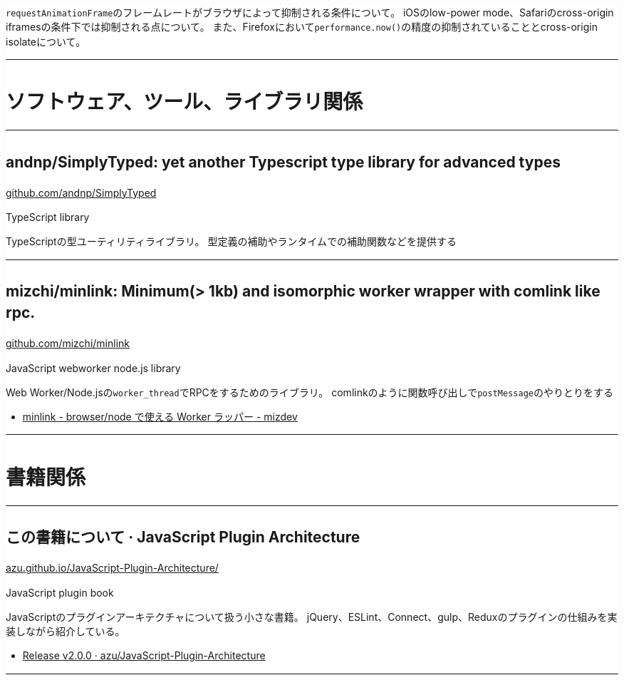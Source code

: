 `requestAnimationFrame`のフレームレートがブラウザによって抑制される条件について。
iOSのlow-power mode、Safariのcross-origin iframesの条件下では抑制される点について。
また、Firefoxにおいて`performance.now()`の精度の抑制されていることとcross-origin isolateについて。


----
<h1 class="site-genre">ソフトウェア、ツール、ライブラリ関係</h1>

----

## andnp/SimplyTyped: yet another Typescript type library for advanced types
[github.com/andnp/SimplyTyped](https://github.com/andnp/SimplyTyped "andnp/SimplyTyped: yet another Typescript type library for advanced types")
<p class="jser-tags jser-tag-icon"><span class="jser-tag">TypeScript</span> <span class="jser-tag">library</span></p>

TypeScriptの型ユーティリティライブラリ。
型定義の補助やランタイムでの補助関数などを提供する


----

## mizchi/minlink: Minimum(> 1kb) and isomorphic worker wrapper with comlink like rpc.
[github.com/mizchi/minlink](https://github.com/mizchi/minlink "mizchi/minlink: Minimum(> 1kb) and isomorphic worker wrapper with comlink like rpc.")
<p class="jser-tags jser-tag-icon"><span class="jser-tag">JavaScript</span> <span class="jser-tag">webworker</span> <span class="jser-tag">node.js</span> <span class="jser-tag">library</span></p>

Web Worker/Node.jsの`worker_thread`でRPCをするためのライブラリ。
comlinkのように関数呼び出しで`postMessage`のやりとりをする

- [minlink - browser/node で使える Worker ラッパー - mizdev](https://mizchi.dev/202009061729-minlink-and-minify-tech "minlink - browser/node で使える Worker ラッパー - mizdev")

----
<h1 class="site-genre">書籍関係</h1>

----

## この書籍について · JavaScript Plugin Architecture
[azu.github.io/JavaScript-Plugin-Architecture/](https://azu.github.io/JavaScript-Plugin-Architecture/ "この書籍について · JavaScript Plugin Architecture")
<p class="jser-tags jser-tag-icon"><span class="jser-tag">JavaScript</span> <span class="jser-tag">plugin</span> <span class="jser-tag">book</span></p>

JavaScriptのプラグインアーキテクチャについて扱う小さな書籍。
jQuery、ESLint、Connect、gulp、Reduxのプラグインの仕組みを実装しながら紹介している。

- [Release v2.0.0 · azu/JavaScript-Plugin-Architecture](https://github.com/azu/JavaScript-Plugin-Architecture/releases/tag/v2.0.0 "Release v2.0.0 · azu/JavaScript-Plugin-Architecture")

----
